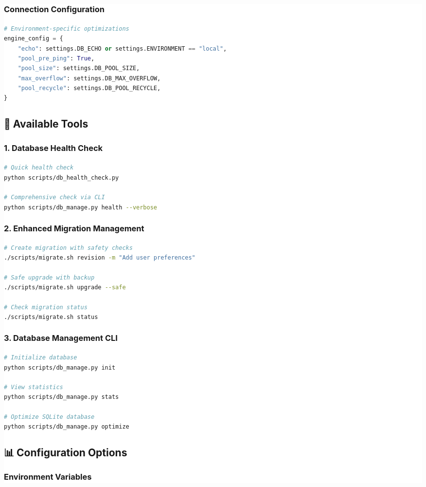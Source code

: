 ### Connection Configuration

```python
# Environment-specific optimizations
engine_config = {
    "echo": settings.DB_ECHO or settings.ENVIRONMENT == "local",
    "pool_pre_ping": True,
    "pool_size": settings.DB_POOL_SIZE,
    "max_overflow": settings.DB_MAX_OVERFLOW,
    "pool_recycle": settings.DB_POOL_RECYCLE,
}
```

## 🔧 **Available Tools**

### 1. Database Health Check
```bash
# Quick health check
python scripts/db_health_check.py

# Comprehensive check via CLI
python scripts/db_manage.py health --verbose
```

### 2. Enhanced Migration Management
```bash
# Create migration with safety checks
./scripts/migrate.sh revision -m "Add user preferences"

# Safe upgrade with backup
./scripts/migrate.sh upgrade --safe

# Check migration status
./scripts/migrate.sh status
```

### 3. Database Management CLI
```bash
# Initialize database
python scripts/db_manage.py init

# View statistics
python scripts/db_manage.py stats

# Optimize SQLite database
python scripts/db_manage.py optimize
```

## 📊 **Configuration Options**

### Environment Variables
